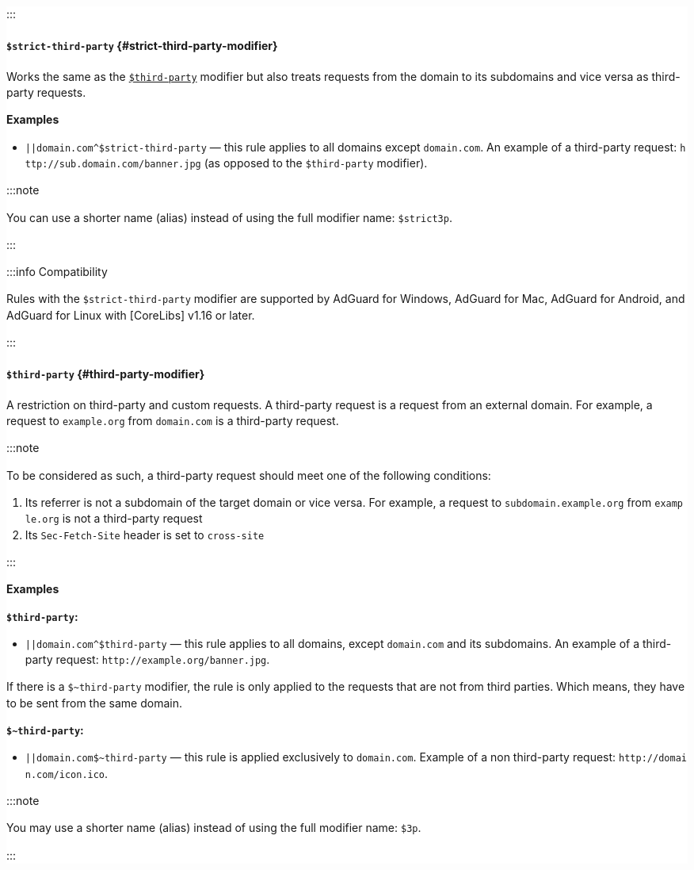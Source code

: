 :::

#### **`$strict-third-party`** {#strict-third-party-modifier}

Works the same as the [`$third-party`](#third-party-modifier) modifier but also treats requests from the domain to its subdomains and vice versa as third-party requests.

**Examples**

- `||domain.com^$strict-third-party` — this rule applies to all domains except `domain.com`. An example of a third-party request: `http://sub.domain.com/banner.jpg` (as opposed to the `$third-party` modifier).

:::note

You can use a shorter name (alias) instead of using the full modifier name: `$strict3p`.

:::

:::info Compatibility

Rules with the `$strict-third-party` modifier are supported by AdGuard for Windows, AdGuard for Mac, AdGuard for Android, and AdGuard for Linux with [CoreLibs] v1.16 or later.

:::

#### **`$third-party`** {#third-party-modifier}

A restriction on third-party and custom requests. A third-party request is a request from an external domain. For example, a request to `example.org` from `domain.com` is a third-party request.

:::note

To be considered as such, a third-party request should meet one of the following conditions:

1. Its referrer is not a subdomain of the target domain or vice versa. For example, a request to `subdomain.example.org` from `example.org` is not a third-party request
1. Its `Sec-Fetch-Site` header is set to `cross-site`

:::

**Examples**

**`$third-party`:**

- `||domain.com^$third-party` — this rule applies to all domains, except `domain.com` and its subdomains. An example of a third-party request: `http://example.org/banner.jpg`.

If there is a `$~third-party` modifier, the rule is only applied to the requests that are not from third parties. Which means, they have to be sent from the same domain.

**`$~third-party`:**

- `||domain.com$~third-party` — this rule is applied exclusively to `domain.com`. Example of a non third-party request: `http://domain.com/icon.ico`.

:::note

You may use a shorter name (alias) instead of using the full modifier name: `$3p`.

:::


[popup-in-mv3]: https://github.com/AdguardTeam/tsurlfilter/tree/master/packages/tsurlfilter/src/rules/declarative-converter#popup
[Sec-Fetch-Dest header]: https://developer.mozilla.org/en-US/docs/Web/HTTP/Headers/Sec-Fetch-Dest
[jsinject-in-mv3]: https://github.com/AdguardTeam/tsurlfilter/tree/master/packages/tsurlfilter/src/rules/declarative-converter#jsinject
[badfilter-in-mv3]: https://github.com/AdguardTeam/tsurlfilter/tree/master/packages/tsurlfilter/src/rules/declarative-converter#badfilter